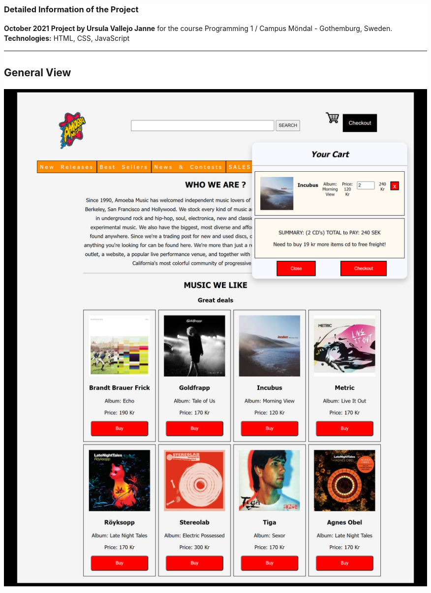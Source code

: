 ### Detailed Information of the Project

**October 2021**
**Project by Ursula Vallejo Janne** for the course Programming 1 / Campus Möndal - Gothemburg, Sweden.
**Technologies:** HTML, CSS, JavaScript

---

## General View

![Demo Screenshot](img/demo.png)
